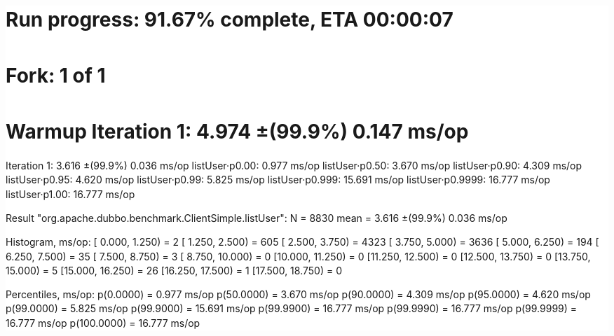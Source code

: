 # Run progress: 91.67% complete, ETA 00:00:07
# Fork: 1 of 1
# Warmup Iteration   1: 4.974 ±(99.9%) 0.147 ms/op
Iteration   1: 3.616 ±(99.9%) 0.036 ms/op
                 listUser·p0.00:   0.977 ms/op
                 listUser·p0.50:   3.670 ms/op
                 listUser·p0.90:   4.309 ms/op
                 listUser·p0.95:   4.620 ms/op
                 listUser·p0.99:   5.825 ms/op
                 listUser·p0.999:  15.691 ms/op
                 listUser·p0.9999: 16.777 ms/op
                 listUser·p1.00:   16.777 ms/op



Result "org.apache.dubbo.benchmark.ClientSimple.listUser":
  N = 8830
  mean =      3.616 ±(99.9%) 0.036 ms/op

  Histogram, ms/op:
    [ 0.000,  1.250) = 2 
    [ 1.250,  2.500) = 605 
    [ 2.500,  3.750) = 4323 
    [ 3.750,  5.000) = 3636 
    [ 5.000,  6.250) = 194 
    [ 6.250,  7.500) = 35 
    [ 7.500,  8.750) = 3 
    [ 8.750, 10.000) = 0 
    [10.000, 11.250) = 0 
    [11.250, 12.500) = 0 
    [12.500, 13.750) = 0 
    [13.750, 15.000) = 5 
    [15.000, 16.250) = 26 
    [16.250, 17.500) = 1 
    [17.500, 18.750) = 0 

  Percentiles, ms/op:
      p(0.0000) =      0.977 ms/op
     p(50.0000) =      3.670 ms/op
     p(90.0000) =      4.309 ms/op
     p(95.0000) =      4.620 ms/op
     p(99.0000) =      5.825 ms/op
     p(99.9000) =     15.691 ms/op
     p(99.9900) =     16.777 ms/op
     p(99.9990) =     16.777 ms/op
     p(99.9999) =     16.777 ms/op
    p(100.0000) =     16.777 ms/op

